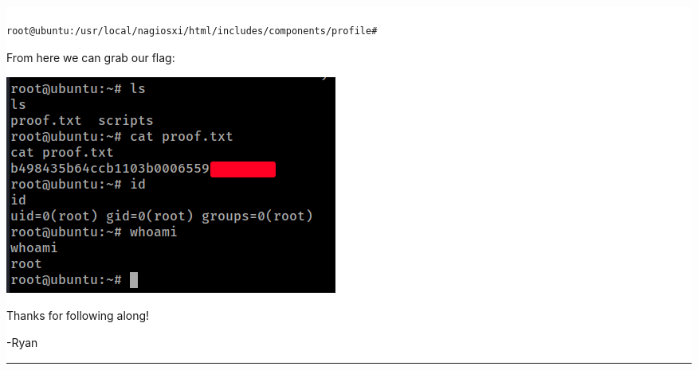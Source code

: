 ```text

root@ubuntu:/usr/local/nagiosxi/html/includes/components/profile#
```

From here we can grab our flag:

![pgmonitoring_root.png](../assets/monitoring_assets/pgmonitoring_root.png)

Thanks for following along!

-Ryan

-----------------------------------------------------
